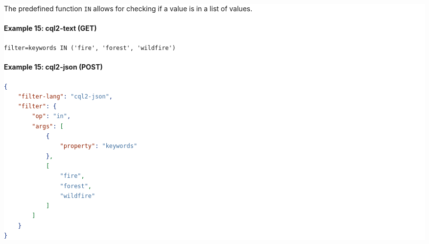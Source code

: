 The predefined function `IN` allows for checking if a value is in a list of values.

#### Example 15: cql2-text (GET)

```text
filter=keywords IN ('fire', 'forest', 'wildfire')
```

#### Example 15: cql2-json (POST)

```json
{
    "filter-lang": "cql2-json",
    "filter": {
        "op": "in",
        "args": [
            {
                "property": "keywords"
            },
            [
                "fire",
                "forest",
                "wildfire"
            ]
        ]
    }
}
```
